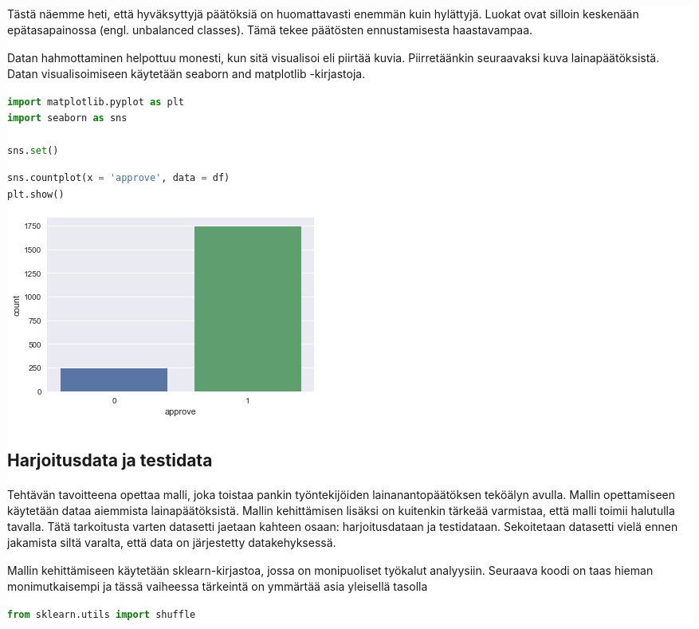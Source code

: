 

Tästä näemme heti, että hyväksyttyjä päätöksiä on huomattavasti enemmän kuin hylättyjä. Luokat ovat silloin keskenään epätasapainossa (engl. unbalanced classes). Tämä tekee päätösten ennustamisesta haastavampaa.

Datan hahmottaminen helpottuu monesti, kun sitä visualisoi eli piirtää kuvia. Piirretäänkin seuraavaksi kuva lainapäätöksistä. Datan visualisoimiseen käytetään seaborn and matplotlib -kirjastoja.


```python
import matplotlib.pyplot as plt
import seaborn as sns

sns.set()
```


```python
sns.countplot(x = 'approve', data = df)
plt.show()
```


![png](/assets/output_27_0.png)


## Harjoitusdata ja testidata

Tehtävän tavoitteena opettaa malli, joka toistaa pankin työntekijöiden lainanantopäätöksen teköälyn avulla. Mallin opettamiseen käytetään dataa aiemmista lainapäätöksistä. Mallin kehittämisen lisäksi on kuitenkin tärkeää varmistaa, että malli toimii halutulla tavalla. Tätä tarkoitusta varten datasetti jaetaan kahteen osaan: harjoitusdataan ja testidataan. Sekoitetaan datasetti vielä ennen jakamista siltä varalta, että data on järjestetty datakehyksessä.

Mallin kehittämiseen käytetään sklearn-kirjastoa, jossa on monipuoliset työkalut analyysiin. Seuraava koodi on taas hieman monimutkaisempi ja tässä vaiheessa tärkeintä on ymmärtää asia yleisellä tasolla


```python
from sklearn.utils import shuffle
```


